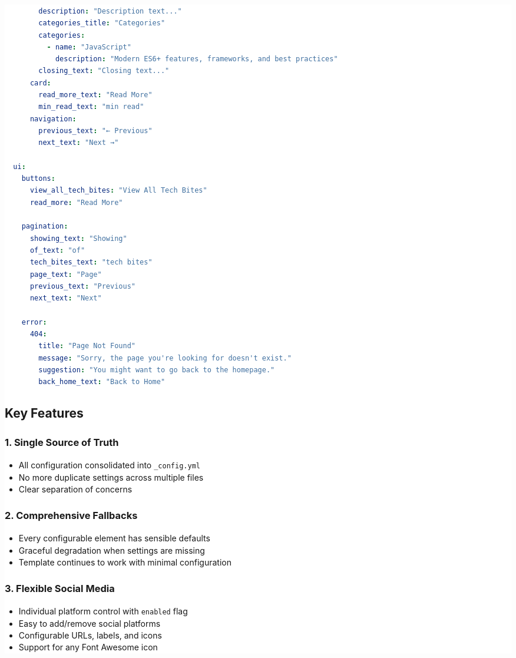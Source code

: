 ```yaml
        description: "Description text..."
        categories_title: "Categories"
        categories:
          - name: "JavaScript"
            description: "Modern ES6+ features, frameworks, and best practices"
        closing_text: "Closing text..."
      card:
        read_more_text: "Read More"
        min_read_text: "min read"
      navigation:
        previous_text: "← Previous"
        next_text: "Next →"
  
  ui:
    buttons:
      view_all_tech_bites: "View All Tech Bites"
      read_more: "Read More"
    
    pagination:
      showing_text: "Showing"
      of_text: "of"
      tech_bites_text: "tech bites"
      page_text: "Page"
      previous_text: "Previous"
      next_text: "Next"
    
    error:
      404:
        title: "Page Not Found"
        message: "Sorry, the page you're looking for doesn't exist."
        suggestion: "You might want to go back to the homepage."
        back_home_text: "Back to Home"
```

## Key Features

### 1. **Single Source of Truth**
- All configuration consolidated into `_config.yml`
- No more duplicate settings across multiple files
- Clear separation of concerns

### 2. **Comprehensive Fallbacks**
- Every configurable element has sensible defaults
- Graceful degradation when settings are missing
- Template continues to work with minimal configuration

### 3. **Flexible Social Media**
- Individual platform control with `enabled` flag
- Easy to add/remove social platforms
- Configurable URLs, labels, and icons
- Support for any Font Awesome icon
